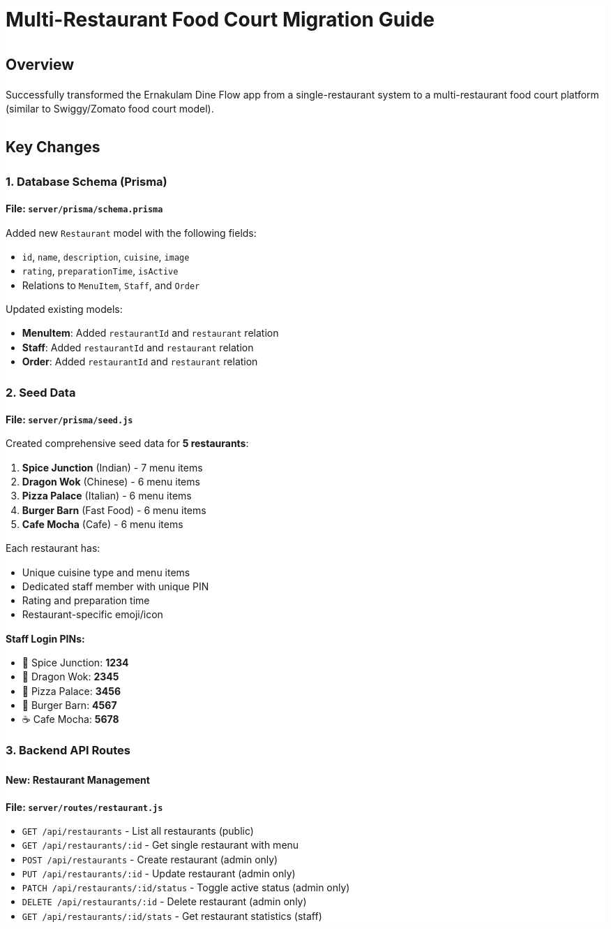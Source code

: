 # Multi-Restaurant Food Court Migration Guide

## Overview
Successfully transformed the Ernakulam Dine Flow app from a single-restaurant system to a multi-restaurant food court platform (similar to Swiggy/Zomato food court model).

## Key Changes

### 1. Database Schema (Prisma)
**File: `server/prisma/schema.prisma`**

Added new `Restaurant` model with the following fields:
- `id`, `name`, `description`, `cuisine`, `image`
- `rating`, `preparationTime`, `isActive`
- Relations to `MenuItem`, `Staff`, and `Order`

Updated existing models:
- **MenuItem**: Added `restaurantId` and `restaurant` relation
- **Staff**: Added `restaurantId` and `restaurant` relation
- **Order**: Added `restaurantId` and `restaurant` relation

### 2. Seed Data
**File: `server/prisma/seed.js`**

Created comprehensive seed data for **5 restaurants**:
1. **Spice Junction** (Indian) - 7 menu items
2. **Dragon Wok** (Chinese) - 6 menu items
3. **Pizza Palace** (Italian) - 6 menu items
4. **Burger Barn** (Fast Food) - 6 menu items
5. **Cafe Mocha** (Cafe) - 6 menu items

Each restaurant has:
- Unique cuisine type and menu items
- Dedicated staff member with unique PIN
- Rating and preparation time
- Restaurant-specific emoji/icon

**Staff Login PINs:**
- 🍛 Spice Junction: **1234**
- 🥡 Dragon Wok: **2345**
- 🍕 Pizza Palace: **3456**
- 🍔 Burger Barn: **4567**
- ☕ Cafe Mocha: **5678**

### 3. Backend API Routes

#### New: Restaurant Management
**File: `server/routes/restaurant.js`**
- `GET /api/restaurants` - List all restaurants (public)
- `GET /api/restaurants/:id` - Get single restaurant with menu
- `POST /api/restaurants` - Create restaurant (admin only)
- `PUT /api/restaurants/:id` - Update restaurant (admin only)
- `PATCH /api/restaurants/:id/status` - Toggle active status (admin only)
- `DELETE /api/restaurants/:id` - Delete restaurant (admin only)
- `GET /api/restaurants/:id/stats` - Get restaurant statistics (staff)
